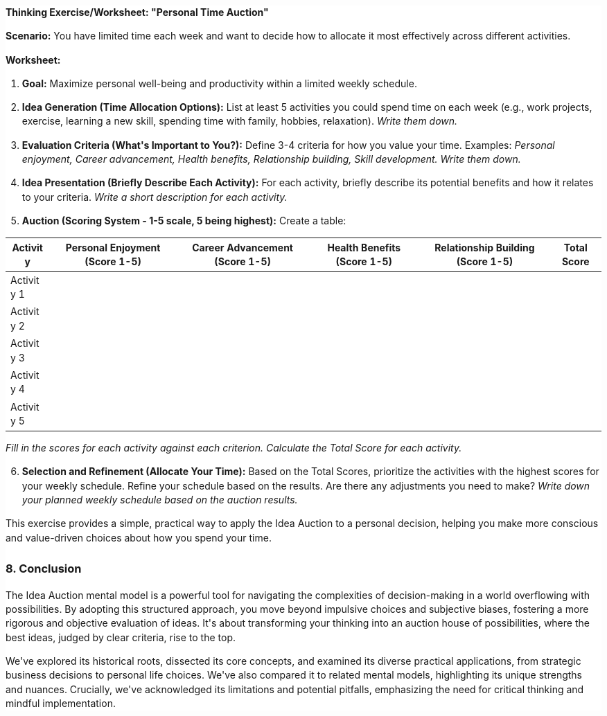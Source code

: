 **Thinking Exercise/Worksheet: "Personal Time Auction"**

**Scenario:** You have limited time each week and want to decide how to allocate it most effectively across different activities.

**Worksheet:**

1. **Goal:**  Maximize personal well-being and productivity within a limited weekly schedule.

2. **Idea Generation (Time Allocation Options):**  List at least 5 activities you could spend time on each week (e.g., work projects, exercise, learning a new skill, spending time with family, hobbies, relaxation).  *Write them down.*

3. **Evaluation Criteria (What's Important to You?):** Define 3-4 criteria for how you value your time.  Examples:  *Personal enjoyment, Career advancement, Health benefits, Relationship building, Skill development.*  *Write them down.*

4. **Idea Presentation (Briefly Describe Each Activity):** For each activity, briefly describe its potential benefits and how it relates to your criteria. *Write a short description for each activity.*

5. **Auction (Scoring System - 1-5 scale, 5 being highest):** Create a table:

| Activity          | Personal Enjoyment (Score 1-5) | Career Advancement (Score 1-5) | Health Benefits (Score 1-5) | Relationship Building (Score 1-5) | Total Score |
|-------------------|---------------------------------|---------------------------------|---------------------------------|------------------------------------|-------------|
| Activity 1        |                                 |                                 |                                 |                                    |             |
| Activity 2        |                                 |                                 |                                 |                                    |             |
| Activity 3        |                                 |                                 |                                 |                                    |             |
| Activity 4        |                                 |                                 |                                 |                                    |             |
| Activity 5        |                                 |                                 |                                 |                                    |             |

*Fill in the scores for each activity against each criterion. Calculate the Total Score for each activity.*

6. **Selection and Refinement (Allocate Your Time):** Based on the Total Scores, prioritize the activities with the highest scores for your weekly schedule.  Refine your schedule based on the results.  Are there any adjustments you need to make? *Write down your planned weekly schedule based on the auction results.*

This exercise provides a simple, practical way to apply the Idea Auction to a personal decision, helping you make more conscious and value-driven choices about how you spend your time.

### 8. Conclusion

The Idea Auction mental model is a powerful tool for navigating the complexities of decision-making in a world overflowing with possibilities. By adopting this structured approach, you move beyond impulsive choices and subjective biases, fostering a more rigorous and objective evaluation of ideas.  It's about transforming your thinking into an auction house of possibilities, where the best ideas, judged by clear criteria, rise to the top.

We've explored its historical roots, dissected its core concepts, and examined its diverse practical applications, from strategic business decisions to personal life choices.  We've also compared it to related mental models, highlighting its unique strengths and nuances.  Crucially, we've acknowledged its limitations and potential pitfalls, emphasizing the need for critical thinking and mindful implementation.
